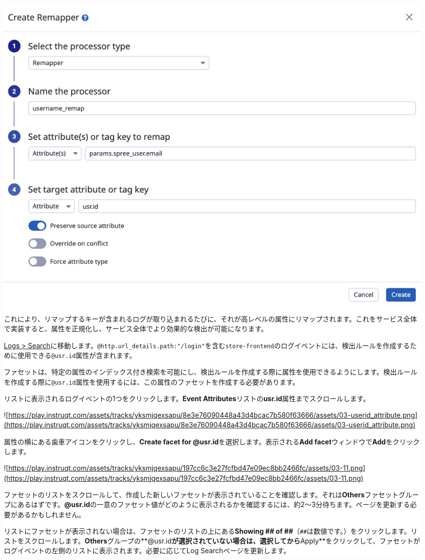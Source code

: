 ![17](../images/CloudSIEM/17.png)

これにより、リマップするキーが含まれるログが取り込まれるたびに、それが高レベルの属性にリマップされます。これをサービス全体で実装すると、属性を正規化し、サービス全体でより効果的な検出が可能になります。

[Logs > Search](https://app.datadoghq.com/logs)に移動します。`@http.url_details.path:"/login"`を含む`store-frontend`のログイベントには、検出ルールを作成するために使用できる`@usr.id`属性が含まれます。

ファセットは、特定の属性のインデックス付き検索を可能にし、検出ルールを作成する際に属性を使用できるようにします。検出ルールを作成する際に`@usr.id`属性を使用するには、この属性のファセットを作成する必要があります。

リストに表示されるログイベントの1つをクリックします。**Event Attributes**リストの**usr.id**属性までスクロールします。

![https://play.instruqt.com/assets/tracks/yksmjqexsapu/8e3e76090448a43d4bcac7b580f63666/assets/03-userid_attribute.png](https://play.instruqt.com/assets/tracks/yksmjqexsapu/8e3e76090448a43d4bcac7b580f63666/assets/03-userid_attribute.png)

属性の横にある歯車アイコンをクリックし、**Create facet for @usr.id**を選択します。表示される**Add facet**ウィンドウで**Add**をクリックします。

![https://play.instruqt.com/assets/tracks/yksmjqexsapu/197cc6c3e27fcfbd47e09ec8bb2466fc/assets/03-11.png](https://play.instruqt.com/assets/tracks/yksmjqexsapu/197cc6c3e27fcfbd47e09ec8bb2466fc/assets/03-11.png)

ファセットのリストをスクロールして、作成した新しいファセットが表示されていることを確認します。それは**Others**ファセットグループにあるはずです。**@usr.id**の一意のファセット値がどのように表示されるかを確認するには、約2〜3分待ちます。ページを更新する必要があるかもしれません。

リストにファセットが表示されない場合は、ファセットのリストの上にある**Showing ## of ##**（`##`は数値です。）をクリックします。リストをスクロールします。**Others**グループの**@usr.id**が選択されていない場合は、選択してから**Apply**をクリックして、ファセットがログイベントの左側のリストに表示されます。必要に応じてLog Searchページを更新します。
